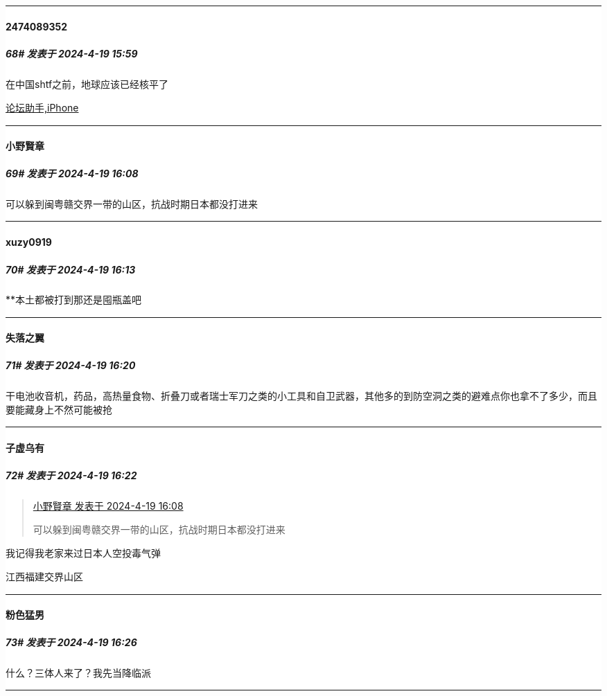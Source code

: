 
*****

####  2474089352  
##### 68#       发表于 2024-4-19 15:59

在中国shtf之前，地球应该已经核平了

[论坛助手,iPhone](https://bbs.saraba1st.com/2b/forum.php?mod=viewthread&amp;tid=2029836)


*****

####  小野賢章  
##### 69#       发表于 2024-4-19 16:08

可以躲到闽粤赣交界一带的山区，抗战时期日本都没打进来


*****

####  xuzy0919  
##### 70#       发表于 2024-4-19 16:13

**本土都被打到那还是囤瓶盖吧


*****

####  失落之翼  
##### 71#       发表于 2024-4-19 16:20

干电池收音机，药品，高热量食物、折叠刀或者瑞士军刀之类的小工具和自卫武器，其他多的到防空洞之类的避难点你也拿不了多少，而且要能藏身上不然可能被抢


*****

####  子虚乌有  
##### 72#       发表于 2024-4-19 16:22

<blockquote><a href="httphttps://bbs.saraba1st.com/2b/forum.php?mod=redirect&amp;goto=findpost&amp;pid=64651064&amp;ptid=2180525" target="_blank">小野賢章 发表于 2024-4-19 16:08</a>

可以躲到闽粤赣交界一带的山区，抗战时期日本都没打进来</blockquote>
我记得我老家来过日本人空投毒气弹

江西福建交界山区


*****

####  粉色猛男  
##### 73#       发表于 2024-4-19 16:26

什么？三体人来了？我先当降临派


*****
